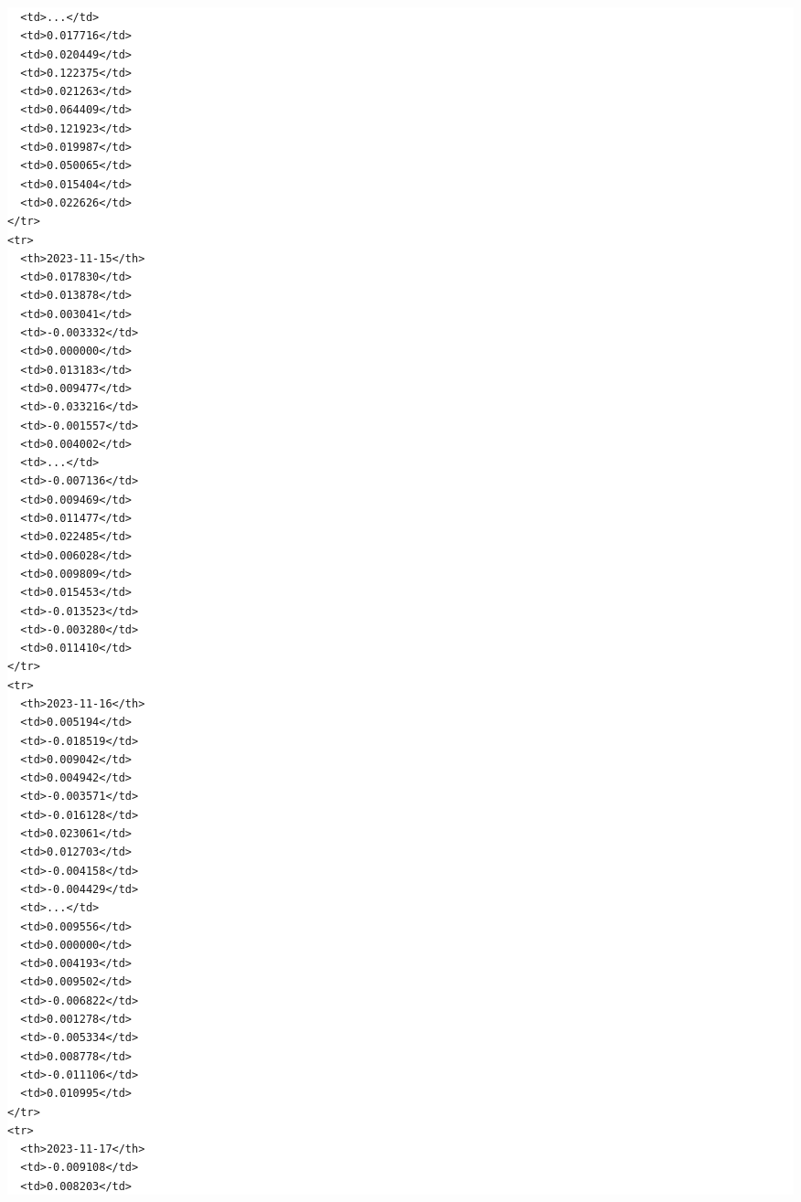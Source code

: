       <td>...</td>
      <td>0.017716</td>
      <td>0.020449</td>
      <td>0.122375</td>
      <td>0.021263</td>
      <td>0.064409</td>
      <td>0.121923</td>
      <td>0.019987</td>
      <td>0.050065</td>
      <td>0.015404</td>
      <td>0.022626</td>
    </tr>
    <tr>
      <th>2023-11-15</th>
      <td>0.017830</td>
      <td>0.013878</td>
      <td>0.003041</td>
      <td>-0.003332</td>
      <td>0.000000</td>
      <td>0.013183</td>
      <td>0.009477</td>
      <td>-0.033216</td>
      <td>-0.001557</td>
      <td>0.004002</td>
      <td>...</td>
      <td>-0.007136</td>
      <td>0.009469</td>
      <td>0.011477</td>
      <td>0.022485</td>
      <td>0.006028</td>
      <td>0.009809</td>
      <td>0.015453</td>
      <td>-0.013523</td>
      <td>-0.003280</td>
      <td>0.011410</td>
    </tr>
    <tr>
      <th>2023-11-16</th>
      <td>0.005194</td>
      <td>-0.018519</td>
      <td>0.009042</td>
      <td>0.004942</td>
      <td>-0.003571</td>
      <td>-0.016128</td>
      <td>0.023061</td>
      <td>0.012703</td>
      <td>-0.004158</td>
      <td>-0.004429</td>
      <td>...</td>
      <td>0.009556</td>
      <td>0.000000</td>
      <td>0.004193</td>
      <td>0.009502</td>
      <td>-0.006822</td>
      <td>0.001278</td>
      <td>-0.005334</td>
      <td>0.008778</td>
      <td>-0.011106</td>
      <td>0.010995</td>
    </tr>
    <tr>
      <th>2023-11-17</th>
      <td>-0.009108</td>
      <td>0.008203</td>